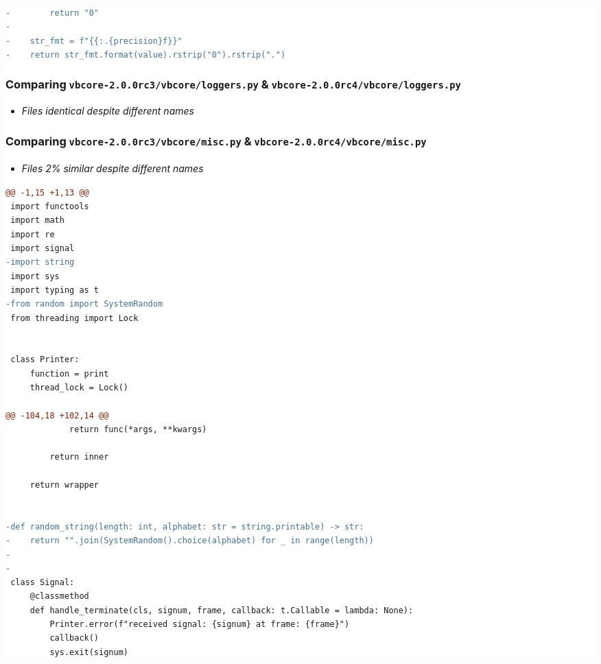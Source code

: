 ```diff
-        return "0"
-
-    str_fmt = f"{{:.{precision}f}}"
-    return str_fmt.format(value).rstrip("0").rstrip(".")
```

### Comparing `vbcore-2.0.0rc3/vbcore/loggers.py` & `vbcore-2.0.0rc4/vbcore/loggers.py`

 * *Files identical despite different names*

### Comparing `vbcore-2.0.0rc3/vbcore/misc.py` & `vbcore-2.0.0rc4/vbcore/misc.py`

 * *Files 2% similar despite different names*

```diff
@@ -1,15 +1,13 @@
 import functools
 import math
 import re
 import signal
-import string
 import sys
 import typing as t
-from random import SystemRandom
 from threading import Lock
 
 
 class Printer:
     function = print
     thread_lock = Lock()
 
@@ -104,18 +102,14 @@
             return func(*args, **kwargs)
 
         return inner
 
     return wrapper
 
 
-def random_string(length: int, alphabet: str = string.printable) -> str:
-    return "".join(SystemRandom().choice(alphabet) for _ in range(length))
-
-
 class Signal:
     @classmethod
     def handle_terminate(cls, signum, frame, callback: t.Callable = lambda: None):
         Printer.error(f"received signal: {signum} at frame: {frame}")
         callback()
         sys.exit(signum)
```
